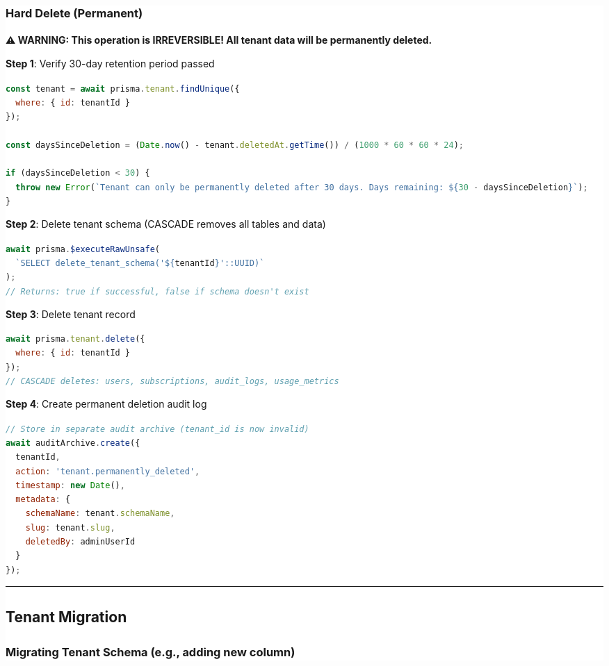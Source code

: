 ### Hard Delete (Permanent)

**⚠️ WARNING: This operation is IRREVERSIBLE! All tenant data will be permanently deleted.**

**Step 1**: Verify 30-day retention period passed
```javascript
const tenant = await prisma.tenant.findUnique({
  where: { id: tenantId }
});

const daysSinceDeletion = (Date.now() - tenant.deletedAt.getTime()) / (1000 * 60 * 60 * 24);

if (daysSinceDeletion < 30) {
  throw new Error(`Tenant can only be permanently deleted after 30 days. Days remaining: ${30 - daysSinceDeletion}`);
}
```

**Step 2**: Delete tenant schema (CASCADE removes all tables and data)
```javascript
await prisma.$executeRawUnsafe(
  `SELECT delete_tenant_schema('${tenantId}'::UUID)`
);
// Returns: true if successful, false if schema doesn't exist
```

**Step 3**: Delete tenant record
```javascript
await prisma.tenant.delete({
  where: { id: tenantId }
});
// CASCADE deletes: users, subscriptions, audit_logs, usage_metrics
```

**Step 4**: Create permanent deletion audit log
```javascript
// Store in separate audit archive (tenant_id is now invalid)
await auditArchive.create({
  tenantId,
  action: 'tenant.permanently_deleted',
  timestamp: new Date(),
  metadata: {
    schemaName: tenant.schemaName,
    slug: tenant.slug,
    deletedBy: adminUserId
  }
});
```

---

## Tenant Migration

### Migrating Tenant Schema (e.g., adding new column)
